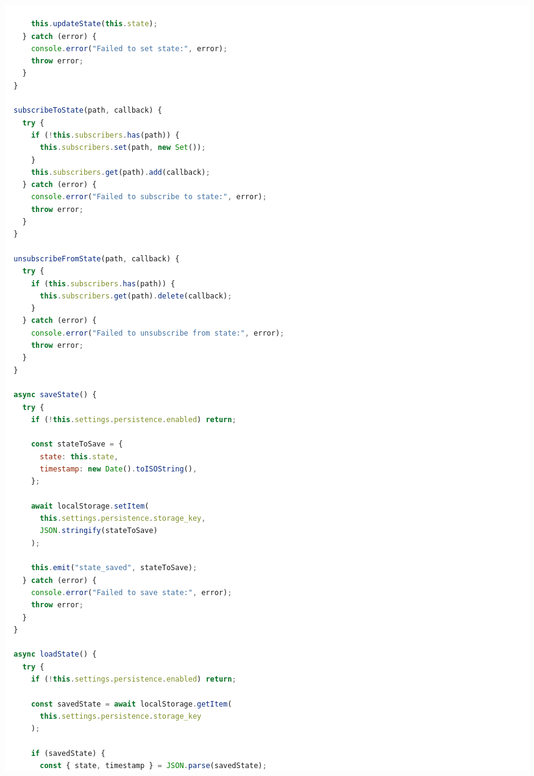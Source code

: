 ```javascript

      this.updateState(this.state);
    } catch (error) {
      console.error("Failed to set state:", error);
      throw error;
    }
  }

  subscribeToState(path, callback) {
    try {
      if (!this.subscribers.has(path)) {
        this.subscribers.set(path, new Set());
      }
      this.subscribers.get(path).add(callback);
    } catch (error) {
      console.error("Failed to subscribe to state:", error);
      throw error;
    }
  }

  unsubscribeFromState(path, callback) {
    try {
      if (this.subscribers.has(path)) {
        this.subscribers.get(path).delete(callback);
      }
    } catch (error) {
      console.error("Failed to unsubscribe from state:", error);
      throw error;
    }
  }

  async saveState() {
    try {
      if (!this.settings.persistence.enabled) return;

      const stateToSave = {
        state: this.state,
        timestamp: new Date().toISOString(),
      };

      await localStorage.setItem(
        this.settings.persistence.storage_key,
        JSON.stringify(stateToSave)
      );

      this.emit("state_saved", stateToSave);
    } catch (error) {
      console.error("Failed to save state:", error);
      throw error;
    }
  }

  async loadState() {
    try {
      if (!this.settings.persistence.enabled) return;

      const savedState = await localStorage.getItem(
        this.settings.persistence.storage_key
      );

      if (savedState) {
        const { state, timestamp } = JSON.parse(savedState);

```